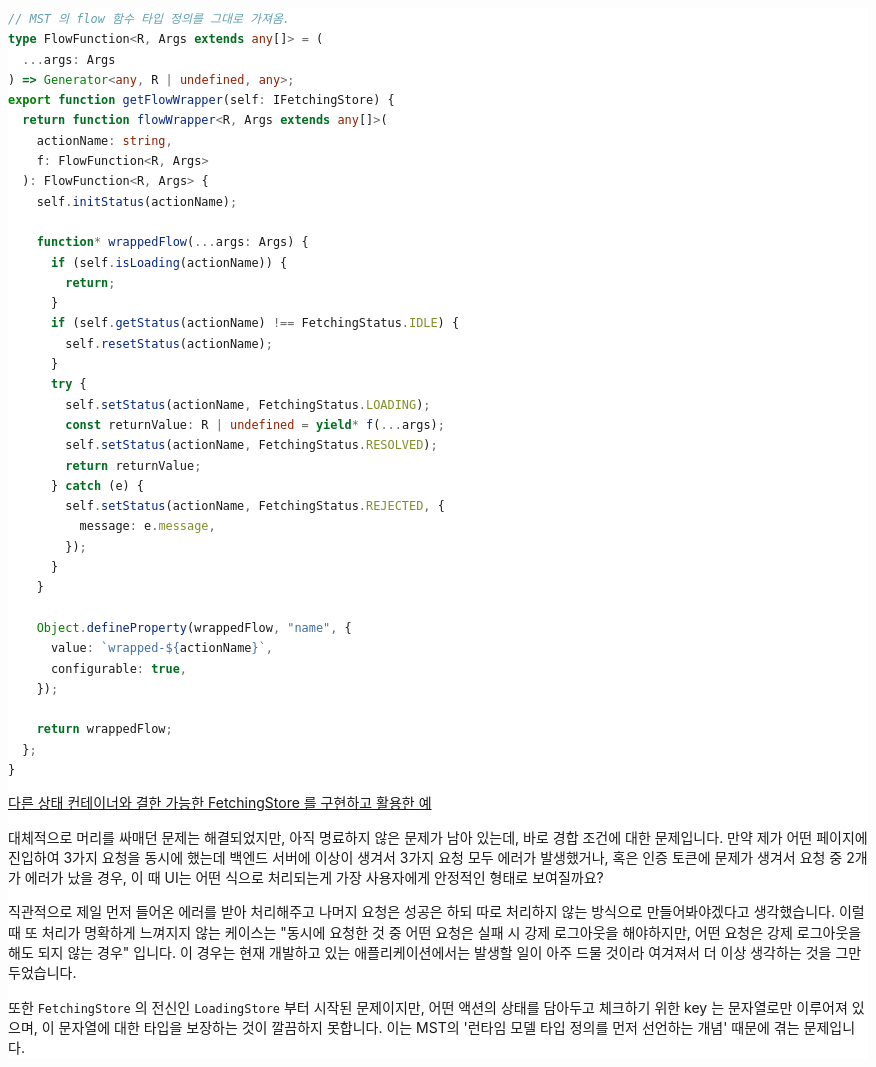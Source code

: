 ```ts
// MST 의 flow 함수 타입 정의를 그대로 가져옴.
type FlowFunction<R, Args extends any[]> = (
  ...args: Args
) => Generator<any, R | undefined, any>;
export function getFlowWrapper(self: IFetchingStore) {
  return function flowWrapper<R, Args extends any[]>(
    actionName: string,
    f: FlowFunction<R, Args>
  ): FlowFunction<R, Args> {
    self.initStatus(actionName);

    function* wrappedFlow(...args: Args) {
      if (self.isLoading(actionName)) {
        return;
      }
      if (self.getStatus(actionName) !== FetchingStatus.IDLE) {
        self.resetStatus(actionName);
      }
      try {
        self.setStatus(actionName, FetchingStatus.LOADING);
        const returnValue: R | undefined = yield* f(...args);
        self.setStatus(actionName, FetchingStatus.RESOLVED);
        return returnValue;
      } catch (e) {
        self.setStatus(actionName, FetchingStatus.REJECTED, {
          message: e.message,
        });
      }
    }

    Object.defineProperty(wrappedFlow, "name", {
      value: `wrapped-${actionName}`,
      configurable: true,
    });

    return wrappedFlow;
  };
}
```

[다른 상태 컨테이너와 결한 가능한 FetchingStore 를 구현하고 활용한 예](https://codesandbox.io/s/handling-error-3-u0n9m)

대체적으로 머리를 싸매던 문제는 해결되었지만, 아직 명료하지 않은 문제가 남아 있는데, 바로 경합 조건에 대한 문제입니다. 만약 제가 어떤 페이지에 진입하여 3가지 요청을 동시에 했는데 백엔드 서버에 이상이 생겨서 3가지 요청 모두 에러가 발생했거나, 혹은 인증 토큰에 문제가 생겨서 요청 중 2개가 에러가 났을 경우, 이 때 UI는 어떤 식으로 처리되는게 가장 사용자에게 안정적인 형태로 보여질까요?

직관적으로 제일 먼저 들어온 에러를 받아 처리해주고 나머지 요청은 성공은 하되 따로 처리하지 않는 방식으로 만들어봐야겠다고 생각했습니다. 이럴 때 또 처리가 명확하게 느껴지지 않는 케이스는 "동시에 요청한 것 중 어떤 요청은 실패 시 강제 로그아웃을 해야하지만, 어떤 요청은 강제 로그아웃을 해도 되지 않는 경우" 입니다. 이 경우는 현재 개발하고 있는 애플리케이션에서는 발생할 일이 아주 드물 것이라 여겨져서 더 이상 생각하는 것을 그만두었습니다.

또한 `FetchingStore` 의 전신인 `LoadingStore` 부터 시작된 문제이지만, 어떤 액션의 상태를 담아두고 체크하기 위한 key 는 문자열로만 이루어져 있으며, 이 문자열에 대한 타입을 보장하는 것이 깔끔하지 못합니다. 이는 MST의 '런타임 모델 타입 정의를 먼저 선언하는 개념' 때문에 겪는 문제입니다.
